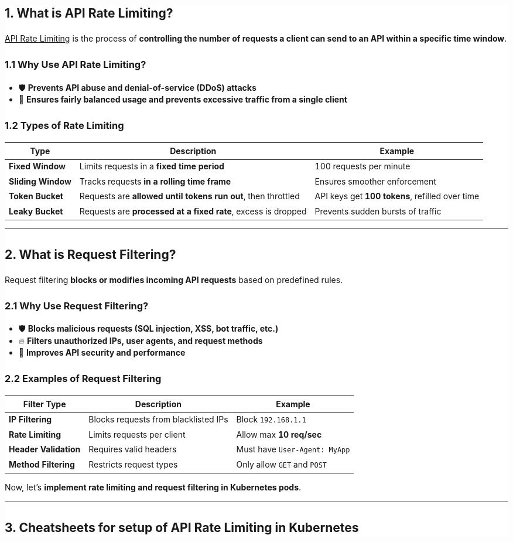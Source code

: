 ## **1. What is API Rate Limiting?**

[API Rate Limiting](https://en.wikipedia.org/wiki/Rate_limiting) is the process of **controlling the number of requests a client can send to an API within a specific time window**.

### **1.1 Why Use API Rate Limiting?**

* 🛡 **Prevents API abuse and denial-of-service (DDoS) attacks**
* 🚀 **Ensures fairly balanced usage and prevents excessive traffic from a single client**



### **1.2 Types of Rate Limiting**

| Type               | Description                                                   | Example                                         |
| ------------------ | ------------------------------------------------------------- | ----------------------------------------------- |
| **Fixed Window**   | Limits requests in a **fixed time period**                    | 100 requests per minute                         |
| **Sliding Window** | Tracks requests **in a rolling time frame**                   | Ensures smoother enforcement                    |
| **Token Bucket**   | Requests are **allowed until tokens run out**, then throttled | API keys get **100 tokens**, refilled over time |
| **Leaky Bucket**   | Requests are **processed at a fixed rate**, excess is dropped | Prevents sudden bursts of traffic               |

***

## **2. What is Request Filtering?**

Request filtering **blocks or modifies incoming API requests** based on predefined rules.

### **2.1 Why Use Request Filtering?**

* 🛡 **Blocks malicious requests (SQL injection, XSS, bot traffic, etc.)**
* 🔥 **Filters unauthorized IPs, user agents, and request methods**
* 🚀 **Improves API security and performance**

### **2.2 Examples of Request Filtering**

| Filter Type           | Description                          | Example                       |
| --------------------- | ------------------------------------ | ----------------------------- |
| **IP Filtering**      | Blocks requests from blacklisted IPs | Block `192.168.1.1`           |
| **Rate Limiting**     | Limits requests per client           | Allow max **10 req/sec**      |
| **Header Validation** | Requires valid headers               | Must have `User-Agent: MyApp` |
| **Method Filtering**  | Restricts request types              | Only allow `GET` and `POST`   |

Now, let’s **implement rate limiting and request filtering in Kubernetes pods**.

***

## **3. Cheatsheets for setup of API Rate Limiting in Kubernetes**
